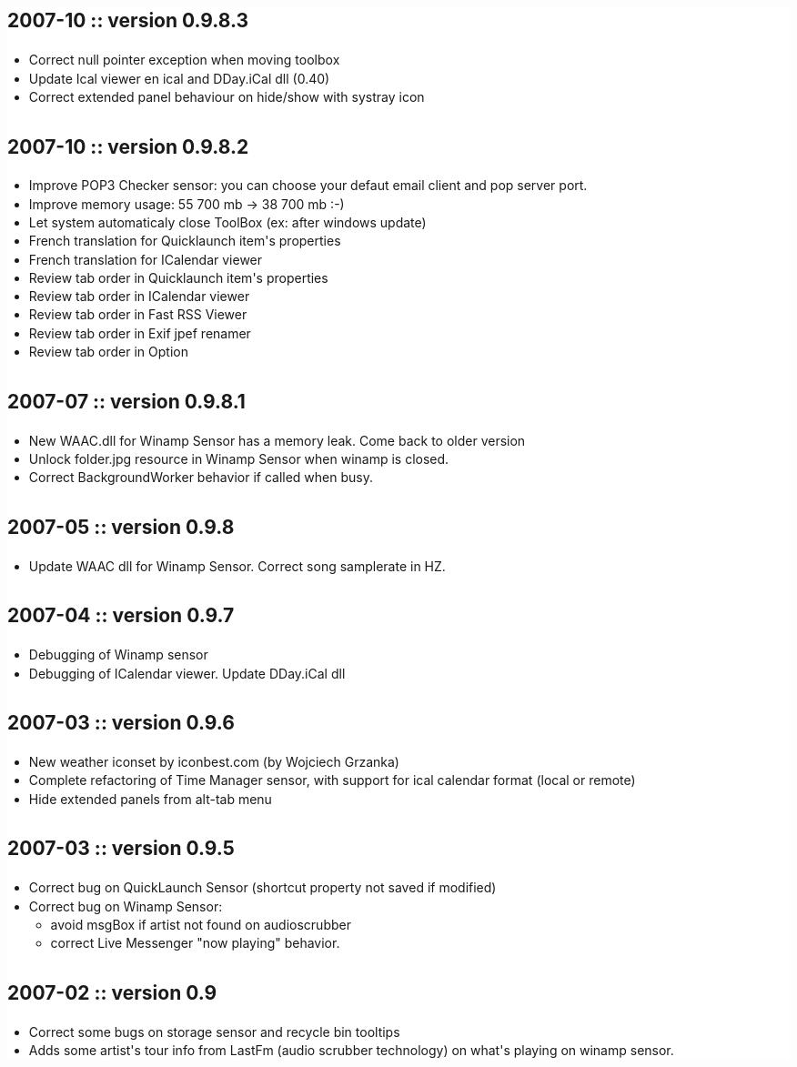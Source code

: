 ## 2007-10 :: version 0.9.8.3
- Correct null pointer exception when moving toolbox
- Update Ical viewer en ical and DDay.iCal dll (0.40)
- Correct extended panel behaviour on hide/show with systray icon

## 2007-10 :: version 0.9.8.2
- Improve POP3 Checker sensor: you can choose your defaut email
  client and pop server port.
- Improve memory usage: 55 700 mb -> 38 700 mb :-)
- Let system automaticaly close ToolBox (ex: after windows update)
- French translation for Quicklaunch item's properties
- French translation for ICalendar viewer
- Review tab order in Quicklaunch item's properties
- Review tab order in ICalendar viewer
- Review tab order in Fast RSS Viewer
- Review tab order in Exif jpef renamer
- Review tab order in Option

## 2007-07 :: version 0.9.8.1
- New WAAC.dll for Winamp Sensor has a memory leak. Come back to 
  older version
- Unlock folder.jpg resource in Winamp Sensor when winamp 
  is closed.
- Correct BackgroundWorker behavior if called when busy.

## 2007-05 :: version 0.9.8
- Update WAAC dll for Winamp Sensor. Correct song samplerate in HZ.

## 2007-04 :: version 0.9.7
- Debugging of Winamp sensor
- Debugging of ICalendar viewer. Update DDay.iCal dll

## 2007-03 :: version 0.9.6
- New weather iconset by iconbest.com (by Wojciech Grzanka)
- Complete refactoring of Time Manager sensor, with support
  for ical calendar format (local or remote)
- Hide extended panels from alt-tab menu

## 2007-03 :: version 0.9.5
- Correct bug on QuickLaunch Sensor (shortcut property not saved 
  if modified)
- Correct bug on Winamp Sensor: 
  - avoid msgBox if artist not found on audioscrubber
  - correct Live Messenger "now playing" behavior.
  
## 2007-02 :: version 0.9
- Correct some bugs on storage sensor and recycle bin tooltips
- Adds some artist's tour info from LastFm (audio scrubber technology)
  on what's playing on winamp sensor.
